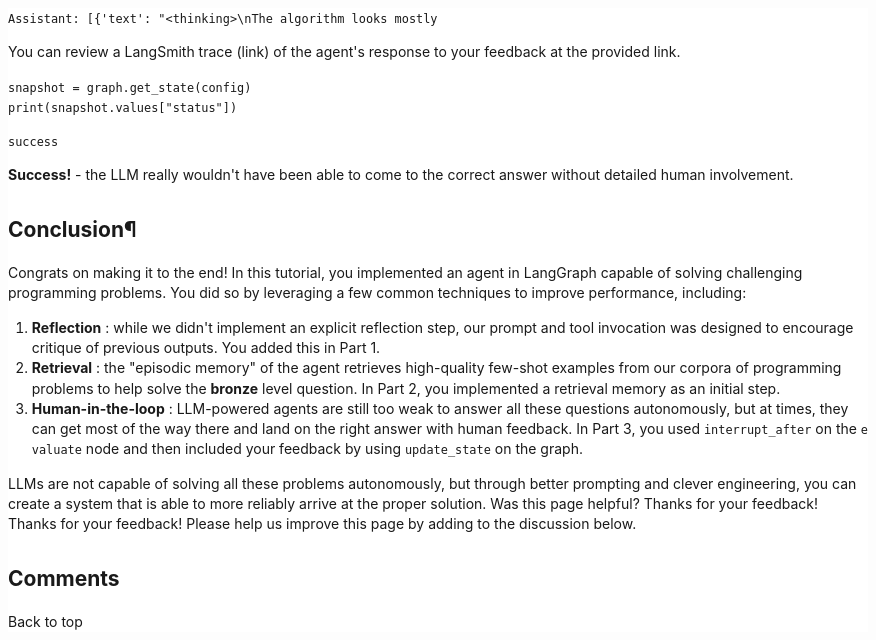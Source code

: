 ```
Assistant: [{'text': "<thinking>\nThe algorithm looks mostly

```

You can review a LangSmith trace (link) of the agent's response to your feedback at the provided link. 
```
snapshot = graph.get_state(config)
print(snapshot.values["status"])

```

```
success

```

**Success!** - the LLM really wouldn't have been able to come to the correct answer without detailed human involvement. 
## Conclusion¶
Congrats on making it to the end! In this tutorial, you implemented an agent in LangGraph capable of solving challenging programming problems. You did so by leveraging a few common techniques to improve performance, including:
  1. **Reflection** : while we didn't implement an explicit reflection step, our prompt and tool invocation was designed to encourage critique of previous outputs. You added this in Part 1.
  2. **Retrieval** : the "episodic memory" of the agent retrieves high-quality few-shot examples from our corpora of programming problems to help solve the **bronze** level question. In Part 2, you implemented a retrieval memory as an initial step.
  3. **Human-in-the-loop** : LLM-powered agents are still too weak to answer all these questions autonomously, but at times, they can get most of the way there and land on the right answer with human feedback. In Part 3, you used `interrupt_after` on the `evaluate` node and then included your feedback by using `update_state` on the graph.


LLMs are not capable of solving all these problems autonomously, but through better prompting and clever engineering, you can create a system that is able to more reliably arrive at the proper solution.
Was this page helpful? 
Thanks for your feedback! 
Thanks for your feedback! Please help us improve this page by adding to the discussion below. 
## Comments
Back to top 
